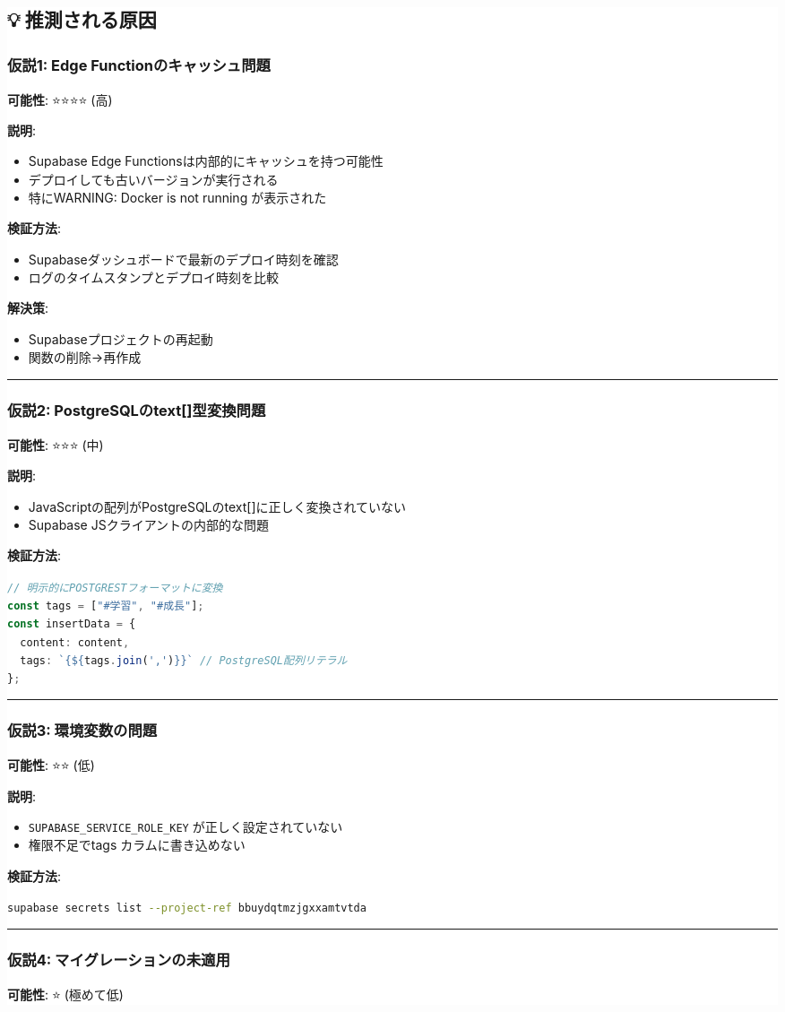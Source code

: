 
## 💡 推測される原因

### 仮説1: Edge Functionのキャッシュ問題
**可能性**: ⭐⭐⭐⭐ (高)

**説明**:
- Supabase Edge Functionsは内部的にキャッシュを持つ可能性
- デプロイしても古いバージョンが実行される
- 特にWARNING: Docker is not running が表示された

**検証方法**:
- Supabaseダッシュボードで最新のデプロイ時刻を確認
- ログのタイムスタンプとデプロイ時刻を比較

**解決策**:
- Supabaseプロジェクトの再起動
- 関数の削除→再作成

---

### 仮説2: PostgreSQLのtext[]型変換問題
**可能性**: ⭐⭐⭐ (中)

**説明**:
- JavaScriptの配列がPostgreSQLのtext[]に正しく変換されていない
- Supabase JSクライアントの内部的な問題

**検証方法**:
```typescript
// 明示的にPOSTGRESTフォーマットに変換
const tags = ["#学習", "#成長"];
const insertData = {
  content: content,
  tags: `{${tags.join(',')}}` // PostgreSQL配列リテラル
};
```

---

### 仮説3: 環境変数の問題
**可能性**: ⭐⭐ (低)

**説明**:
- `SUPABASE_SERVICE_ROLE_KEY` が正しく設定されていない
- 権限不足でtags カラムに書き込めない

**検証方法**:
```bash
supabase secrets list --project-ref bbuydqtmzjgxxamtvtda
```

---

### 仮説4: マイグレーションの未適用
**可能性**: ⭐ (極めて低)
